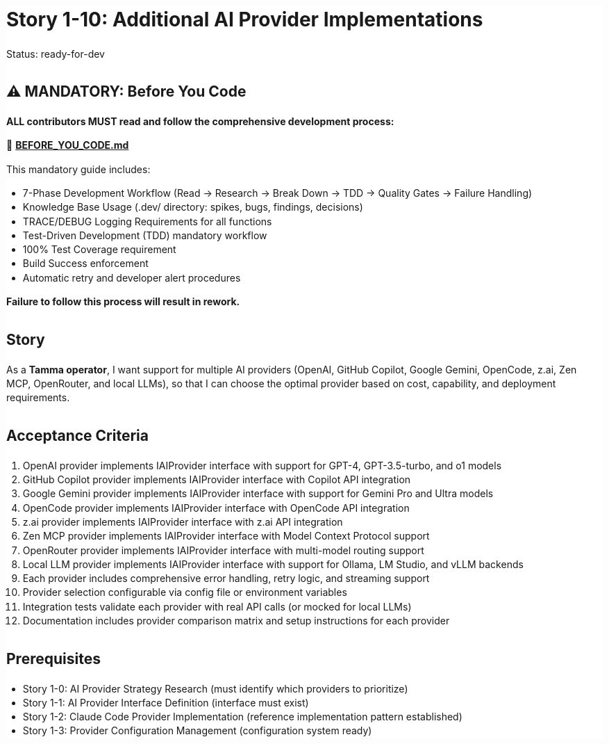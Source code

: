 # Story 1-10: Additional AI Provider Implementations

Status: ready-for-dev

## ⚠️ MANDATORY: Before You Code

**ALL contributors MUST read and follow the comprehensive development process:**

📖 **[BEFORE_YOU_CODE.md](../../BEFORE_YOU_CODE.md)**

This mandatory guide includes:
- 7-Phase Development Workflow (Read → Research → Break Down → TDD → Quality Gates → Failure Handling)
- Knowledge Base Usage (.dev/ directory: spikes, bugs, findings, decisions)
- TRACE/DEBUG Logging Requirements for all functions
- Test-Driven Development (TDD) mandatory workflow
- 100% Test Coverage requirement
- Build Success enforcement
- Automatic retry and developer alert procedures

**Failure to follow this process will result in rework.**

## Story

As a **Tamma operator**,
I want support for multiple AI providers (OpenAI, GitHub Copilot, Google Gemini, OpenCode, z.ai, Zen MCP, OpenRouter, and local LLMs),
so that I can choose the optimal provider based on cost, capability, and deployment requirements.

## Acceptance Criteria

1. OpenAI provider implements IAIProvider interface with support for GPT-4, GPT-3.5-turbo, and o1 models
2. GitHub Copilot provider implements IAIProvider interface with Copilot API integration
3. Google Gemini provider implements IAIProvider interface with support for Gemini Pro and Ultra models
4. OpenCode provider implements IAIProvider interface with OpenCode API integration
5. z.ai provider implements IAIProvider interface with z.ai API integration
6. Zen MCP provider implements IAIProvider interface with Model Context Protocol support
7. OpenRouter provider implements IAIProvider interface with multi-model routing support
8. Local LLM provider implements IAIProvider interface with support for Ollama, LM Studio, and vLLM backends
9. Each provider includes comprehensive error handling, retry logic, and streaming support
10. Provider selection configurable via config file or environment variables
11. Integration tests validate each provider with real API calls (or mocked for local LLMs)
12. Documentation includes provider comparison matrix and setup instructions for each provider

## Prerequisites

- Story 1-0: AI Provider Strategy Research (must identify which providers to prioritize)
- Story 1-1: AI Provider Interface Definition (interface must exist)
- Story 1-2: Claude Code Provider Implementation (reference implementation pattern established)
- Story 1-3: Provider Configuration Management (configuration system ready)

